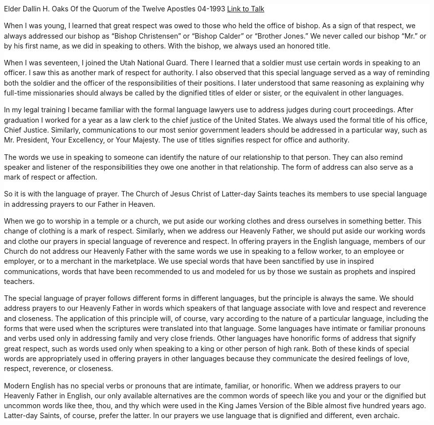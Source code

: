 Elder Dallin H. Oaks
Of the Quorum of the Twelve Apostles
04-1993
[Link to Talk](https://www.churchofjesuschrist.org/study/general-conference/1993/04/the-language-of-prayer?lang=eng)

When I was young, I learned that great respect was owed to those who held the office of bishop. As a sign of that respect, we always addressed our bishop as “Bishop Christensen” or “Bishop Calder” or “Brother Jones.” We never called our bishop “Mr.” or by his first name, as we did in speaking to others. With the bishop, we always used an honored title.

When I was seventeen, I joined the Utah National Guard. There I learned that a soldier must use certain words in speaking to an officer. I saw this as another mark of respect for authority. I also observed that this special language served as a way of reminding both the soldier and the officer of the responsibilities of their positions. I later understood that same reasoning as explaining why full-time missionaries should always be called by the dignified titles of elder or sister, or the equivalent in other languages.

In my legal training I became familiar with the formal language lawyers use to address judges during court proceedings. After graduation I worked for a year as a law clerk to the chief justice of the United States. We always used the formal title of his office, Chief Justice. Similarly, communications to our most senior government leaders should be addressed in a particular way, such as Mr. President, Your Excellency, or Your Majesty. The use of titles signifies respect for office and authority.

The words we use in speaking to someone can identify the nature of our relationship to that person. They can also remind speaker and listener of the responsibilities they owe one another in that relationship. The form of address can also serve as a mark of respect or affection.

So it is with the language of prayer. The Church of Jesus Christ of Latter-day Saints teaches its members to use special language in addressing prayers to our Father in Heaven.

When we go to worship in a temple or a church, we put aside our working clothes and dress ourselves in something better. This change of clothing is a mark of respect. Similarly, when we address our Heavenly Father, we should put aside our working words and clothe our prayers in special language of reverence and respect. In offering prayers in the English language, members of our Church do not address our Heavenly Father with the same words we use in speaking to a fellow worker, to an employee or employer, or to a merchant in the marketplace. We use special words that have been sanctified by use in inspired communications, words that have been recommended to us and modeled for us by those we sustain as prophets and inspired teachers.

The special language of prayer follows different forms in different languages, but the principle is always the same. We should address prayers to our Heavenly Father in words which speakers of that language associate with love and respect and reverence and closeness. The application of this principle will, of course, vary according to the nature of a particular language, including the forms that were used when the scriptures were translated into that language. Some languages have intimate or familiar pronouns and verbs used only in addressing family and very close friends. Other languages have honorific forms of address that signify great respect, such as words used only when speaking to a king or other person of high rank. Both of these kinds of special words are appropriately used in offering prayers in other languages because they communicate the desired feelings of love, respect, reverence, or closeness.

Modern English has no special verbs or pronouns that are intimate, familiar, or honorific. When we address prayers to our Heavenly Father in English, our only available alternatives are the common words of speech like you and your or the dignified but uncommon words like thee, thou, and thy which were used in the King James Version of the Bible almost five hundred years ago. Latter-day Saints, of course, prefer the latter. In our prayers we use language that is dignified and different, even archaic.
